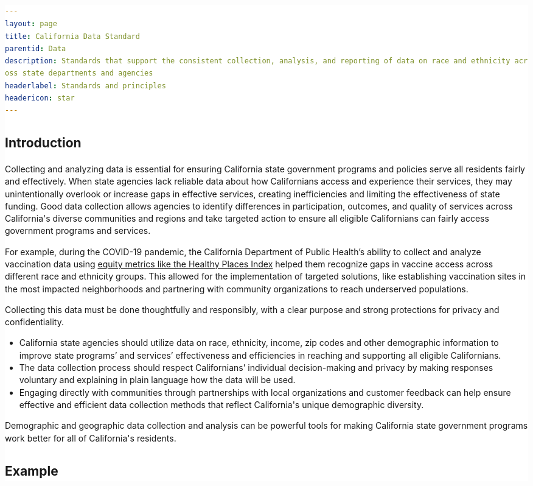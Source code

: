 ```yaml
---
layout: page
title: California Data Standard
parentid: Data
description: Standards that support the consistent collection, analysis, and reporting of data on race and ethnicity across state departments and agencies
headerlabel: Standards and principles
headericon: star
---
```


## Introduction

<p class="text-lead">Collecting and analyzing data is essential for ensuring California state government programs and policies serve all residents fairly and effectively. When state agencies lack reliable data about how Californians access and experience their services, they may unintentionally overlook or increase gaps in effective services, creating inefficiencies and limiting the effectiveness of state funding. Good data collection allows agencies to identify differences in participation, outcomes, and quality of services across California's diverse communities and regions and take targeted action to ensure all eligible Californians can fairly access government programs and services.</p>

<div class="blockquote-container">
  <div class="blockquote-body">
    <div class="blockquote-content">
      For example, during the COVID-19 pandemic, the California Department of Public Health’s ability to collect and analyze vaccination data using <a href="https://www.gov.ca.gov/2021/03/04/california-leads-with-public-health-and-vaccine-equity-to-safely-and-sustainably-reopen/">equity metrics like the Healthy Places Index</a> helped them recognize gaps in vaccine access across different race and ethnicity groups. This allowed for the implementation of targeted solutions, like establishing vaccination sites in the most impacted neighborhoods and partnering with community organizations to reach underserved populations.
    </div>
  </div>
</div>

Collecting this data must be done thoughtfully and responsibly, with a clear purpose and strong protections for privacy and confidentiality.

* California state agencies should utilize data on race, ethnicity, income, zip codes and other demographic information to improve state programs’ and services’ effectiveness and efficiencies in reaching and supporting all eligible Californians.
* The data collection process should respect Californians’ individual decision-making and privacy by making responses voluntary and explaining in plain language how the data will be used.
* Engaging directly with communities through partnerships with local organizations and customer feedback can help ensure effective and efficient data collection methods that reflect California's unique demographic diversity.

Demographic and geographic data collection and analysis can be powerful tools for making California state government programs work better for all of California's residents.

## Example
